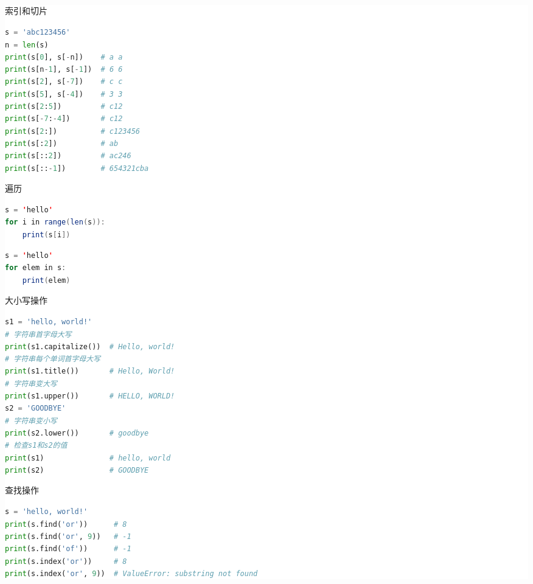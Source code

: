 索引和切片

```python
s = 'abc123456'
n = len(s)
print(s[0], s[-n])    # a a
print(s[n-1], s[-1])  # 6 6
print(s[2], s[-7])    # c c
print(s[5], s[-4])    # 3 3
print(s[2:5])         # c12
print(s[-7:-4])       # c12
print(s[2:])          # c123456
print(s[:2])          # ab
print(s[::2])         # ac246
print(s[::-1])        # 654321cba
```

遍历

```java
s = 'hello'
for i in range(len(s)):
    print(s[i])
```

```java
s = 'hello'
for elem in s:
    print(elem)
```

大小写操作

```python
s1 = 'hello, world!'
# 字符串首字母大写
print(s1.capitalize())  # Hello, world!
# 字符串每个单词首字母大写
print(s1.title())       # Hello, World!
# 字符串变大写
print(s1.upper())       # HELLO, WORLD!
s2 = 'GOODBYE'
# 字符串变小写
print(s2.lower())       # goodbye
# 检查s1和s2的值
print(s1)               # hello, world
print(s2)               # GOODBYE
```

查找操作

```python
s = 'hello, world!'
print(s.find('or'))      # 8
print(s.find('or', 9))   # -1
print(s.find('of'))      # -1
print(s.index('or'))     # 8
print(s.index('or', 9))  # ValueError: substring not found
```
